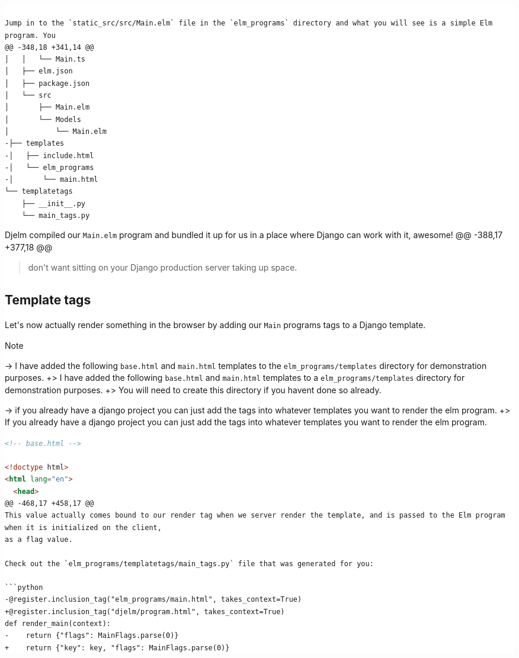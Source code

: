  ```
 
 Jump in to the `static_src/src/Main.elm` file in the `elm_programs` directory and what you will see is a simple Elm
 program. You
@@ -348,18 +341,14 @@
 │   │   └── Main.ts
 │   ├── elm.json
 │   ├── package.json
 │   └── src
 │       ├── Main.elm
 │       └── Models
 │           └── Main.elm
-├── templates
-│   ├── include.html
-│   └── elm_programs
-│       └── main.html
 └── templatetags
     ├── __init__.py
     └── main_tags.py
 
 ```
 
 Djelm compiled our `Main.elm` program and bundled it up for us in a place where Django can work with it, awesome!
@@ -388,17 +377,18 @@
 > don't want sitting on your Django production server taking up space.
 
 ## Template tags
 
 Let's now actually render something in the browser by adding our `Main` programs tags to a Django template.
 
 > [!NOTE]
-> I have added the following `base.html` and `main.html` templates to the `elm_programs/templates` directory for demonstration purposes.
+> I have added the following `base.html` and `main.html` templates to a `elm_programs/templates` directory for demonstration purposes.
+> You will need to create this directory if you havent done so already.
 >
-> if you already have a django project you can just add the tags into whatever templates you want to render the elm program.
+> If you already have a django project you can just add the tags into whatever templates you want to render the elm program.
 
 ```html
 <!-- base.html -->
 
 <!doctype html>
 <html lang="en">
   <head>
@@ -468,17 +458,17 @@
 This value actually comes bound to our render tag when we server render the template, and is passed to the Elm program
 when it is initialized on the client,
 as a flag value.
 
 Check out the `elm_programs/templatetags/main_tags.py` file that was generated for you:
 
 ```python
-@register.inclusion_tag("elm_programs/main.html", takes_context=True)
+@register.inclusion_tag("djelm/program.html", takes_context=True)
 def render_main(context):
-    return {"flags": MainFlags.parse(0)}
+    return {"key": key, "flags": MainFlags.parse(0)}
 ```